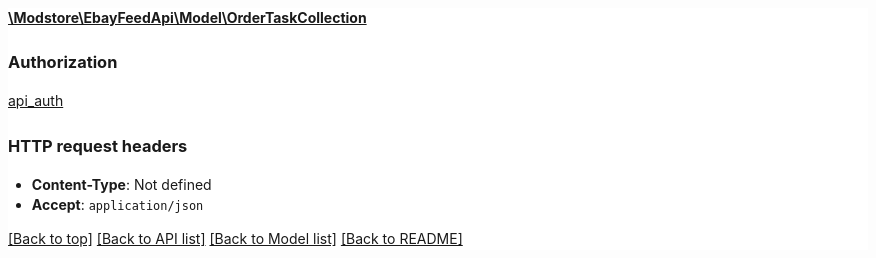 [**\Modstore\EbayFeedApi\Model\OrderTaskCollection**](../Model/OrderTaskCollection.md)

### Authorization

[api_auth](../../README.md#api_auth)

### HTTP request headers

- **Content-Type**: Not defined
- **Accept**: `application/json`

[[Back to top]](#) [[Back to API list]](../../README.md#endpoints)
[[Back to Model list]](../../README.md#models)
[[Back to README]](../../README.md)
